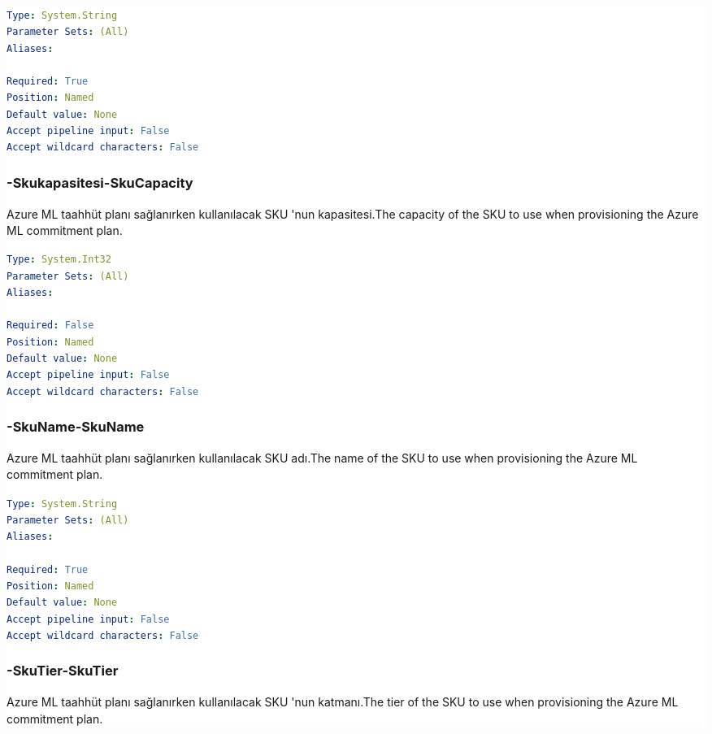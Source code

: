 ```yaml
Type: System.String
Parameter Sets: (All)
Aliases:

Required: True
Position: Named
Default value: None
Accept pipeline input: False
Accept wildcard characters: False
```

### <span data-ttu-id="9b986-124">-Skukapasitesi</span><span class="sxs-lookup"><span data-stu-id="9b986-124">-SkuCapacity</span></span>
<span data-ttu-id="9b986-125">Azure ML taahhüt planı sağlanırken kullanılacak SKU 'nun kapasitesi.</span><span class="sxs-lookup"><span data-stu-id="9b986-125">The capacity of the SKU to use when provisioning the Azure ML commitment plan.</span></span>

```yaml
Type: System.Int32
Parameter Sets: (All)
Aliases:

Required: False
Position: Named
Default value: None
Accept pipeline input: False
Accept wildcard characters: False
```

### <span data-ttu-id="9b986-126">-SkuName</span><span class="sxs-lookup"><span data-stu-id="9b986-126">-SkuName</span></span>
<span data-ttu-id="9b986-127">Azure ML taahhüt planı sağlanırken kullanılacak SKU adı.</span><span class="sxs-lookup"><span data-stu-id="9b986-127">The name of the SKU to use when provisioning the Azure ML commitment plan.</span></span>

```yaml
Type: System.String
Parameter Sets: (All)
Aliases:

Required: True
Position: Named
Default value: None
Accept pipeline input: False
Accept wildcard characters: False
```

### <span data-ttu-id="9b986-128">-SkuTier</span><span class="sxs-lookup"><span data-stu-id="9b986-128">-SkuTier</span></span>
<span data-ttu-id="9b986-129">Azure ML taahhüt planı sağlanırken kullanılacak SKU 'nun katmanı.</span><span class="sxs-lookup"><span data-stu-id="9b986-129">The tier of the SKU to use when provisioning the Azure ML commitment plan.</span></span>
